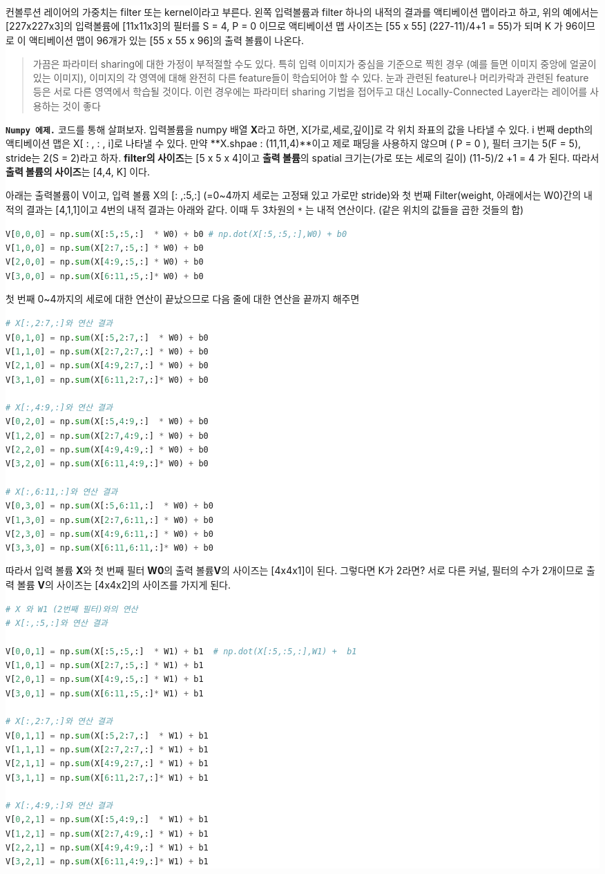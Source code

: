 컨볼루션 레이어의 가중치는 filter 또는 kernel이라고 부른다. 왼쪽 입력볼륨과 filter 하나의 내적의 결과를 액티베이션 맵이라고 하고, 위의 예에서는 [227x227x3]의 입력볼륨에 [11x11x3]의 필터를 S = 4, P = 0 이므로 액티베이션 맵 사이즈는 [55 x 55] (227-11)/4+1 = 55)가 되며  K 가 96이므로 이 액티베이션 맵이 96개가 있는 [55 x 55 x 96]의 출력 볼륨이 나온다.

> 가끔은 파라미터 sharing에 대한 가정이 부적절할 수도 있다. 특히 입력 이미지가 중심을 기준으로 찍힌 경우 (예를 들면 이미지 중앙에 얼굴이 있는 이미지), 이미지의 각 영역에 대해 완전히 다른 feature들이 학습되어야 할 수 있다. 눈과 관련된 feature나 머리카락과 관련된 feature 등은 서로 다른 영역에서 학습될 것이다. 이런 경우에는 파라미터 sharing 기법을 접어두고 대신 Locally-Connected Layer라는 레이어를 사용하는 것이 좋다



**`Numpy 에제.`** 코드를 통해 살펴보자. 입력볼륨을 numpy 배열 **X**라고 하면, X[가로,세로,깊이]로 각 위치 좌표의 값을 나타낼 수 있다. i 번째 depth의 액티베이션 맵은 X[ : , : , i]로 나타낼 수 있다. 만약 **X.shpae : (11,11,4)**이고 제로 패딩을 사용하지 않으며 ( P = 0 ), 필터 크기는 5(F = 5), stride는 2(S = 2)라고 하자. **filter의 사이즈**는 [5 x 5 x 4]이고 **출력 볼륨**의 spatial 크기는(가로 또는 세로의 길이) (11-5)/2 +1 = 4 가 된다. 따라서 **출력 볼륨의 사이즈**는 [4,4, K] 이다. 

아래는 출력볼륨이 V이고, 입력 볼륨 X의 [: ,:5,:] (=0~4까지 세로는 고정돼 있고 가로만 stride)와 첫 번째 Filter(weight, 아래에서는 W0)간의 내적의 결과는 [4,1,1]이고 4번의 내적 결과는 아래와 같다. 이때 두 3차원의 `*` 는 내적 연산이다. (같은 위치의 값들을 곱한 것들의 합)
``` python
V[0,0,0] = np.sum(X[:5,:5,:]  * W0) + b0 # np.dot(X[:5,:5,:],W0) + b0
V[1,0,0] = np.sum(X[2:7,:5,:] * W0) + b0
V[2,0,0] = np.sum(X[4:9,:5,:] * W0) + b0
V[3,0,0] = np.sum(X[6:11,:5,:]* W0) + b0
```

첫 번째 0~4까지의 세로에 대한 연산이 끝났으므로 다음 줄에 대한 연산을 끝까지 해주면

``` python
# X[:,2:7,:]와 연산 결과
V[0,1,0] = np.sum(X[:5,2:7,:]  * W0) + b0
V[1,1,0] = np.sum(X[2:7,2:7,:] * W0) + b0
V[2,1,0] = np.sum(X[4:9,2:7,:] * W0) + b0
V[3,1,0] = np.sum(X[6:11,2:7,:]* W0) + b0

# X[:,4:9,:]와 연산 결과
V[0,2,0] = np.sum(X[:5,4:9,:]  * W0) + b0
V[1,2,0] = np.sum(X[2:7,4:9,:] * W0) + b0
V[2,2,0] = np.sum(X[4:9,4:9,:] * W0) + b0
V[3,2,0] = np.sum(X[6:11,4:9,:]* W0) + b0

# X[:,6:11,:]와 연산 결과
V[0,3,0] = np.sum(X[:5,6:11,:]  * W0) + b0
V[1,3,0] = np.sum(X[2:7,6:11,:] * W0) + b0
V[2,3,0] = np.sum(X[4:9,6:11,:] * W0) + b0
V[3,3,0] = np.sum(X[6:11,6:11,:]* W0) + b0
```

따라서 입력 볼륨 **X**와 첫 번째 필터 **W0**의 출력 볼륨**V**의 사이즈는 [4x4x1]이 된다.
그렇다면 K가 2라면? 서로 다른 커널, 필터의 수가 2개이므로 출력 볼륨 **V**의 사이즈는 [4x4x2]의 사이즈를 가지게 된다.

``` python
# X 와 W1 (2번째 필터)와의 연산
# X[:,:5,:]와 연산 결과

V[0,0,1] = np.sum(X[:5,:5,:]  * W1) + b1  # np.dot(X[:5,:5,:],W1) +  b1
V[1,0,1] = np.sum(X[2:7,:5,:] * W1) + b1
V[2,0,1] = np.sum(X[4:9,:5,:] * W1) + b1
V[3,0,1] = np.sum(X[6:11,:5,:]* W1) + b1

# X[:,2:7,:]와 연산 결과
V[0,1,1] = np.sum(X[:5,2:7,:]  * W1) + b1
V[1,1,1] = np.sum(X[2:7,2:7,:] * W1) + b1
V[2,1,1] = np.sum(X[4:9,2:7,:] * W1) + b1
V[3,1,1] = np.sum(X[6:11,2:7,:]* W1) + b1

# X[:,4:9,:]와 연산 결과
V[0,2,1] = np.sum(X[:5,4:9,:]  * W1) + b1
V[1,2,1] = np.sum(X[2:7,4:9,:] * W1) + b1
V[2,2,1] = np.sum(X[4:9,4:9,:] * W1) + b1
V[3,2,1] = np.sum(X[6:11,4:9,:]* W1) + b1
```